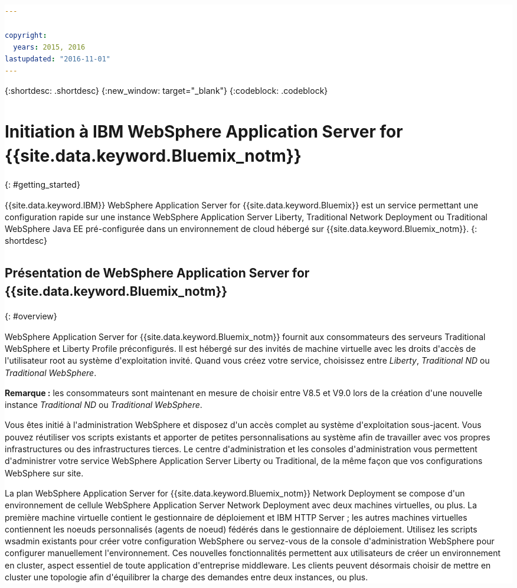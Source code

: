 ```yaml
---

copyright:
  years: 2015, 2016
lastupdated: "2016-11-01"
---
```


{:shortdesc: .shortdesc}
{:new_window: target="_blank"}
{:codeblock: .codeblock}

# Initiation à IBM WebSphere Application Server for {{site.data.keyword.Bluemix_notm}}
{: #getting_started}

{{site.data.keyword.IBM}} WebSphere Application Server for {{site.data.keyword.Bluemix}} est un service permettant une configuration rapide sur une instance WebSphere Application Server Liberty, Traditional Network Deployment ou Traditional WebSphere Java EE pré-configurée dans un environnement de cloud hébergé sur {{site.data.keyword.Bluemix_notm}}.
{: shortdesc}

## Présentation de WebSphere Application Server for {{site.data.keyword.Bluemix_notm}}
{: #overview}

WebSphere Application Server for {{site.data.keyword.Bluemix_notm}} fournit aux consommateurs des serveurs Traditional WebSphere et Liberty Profile préconfigurés. Il est hébergé sur des invités de machine virtuelle avec les droits d'accès de l'utilisateur root au système d'exploitation invité. Quand vous créez votre service, choisissez entre *Liberty*, *Traditional ND* ou *Traditional WebSphere*.

**Remarque :** les consommateurs sont maintenant en mesure de choisir entre V8.5 et V9.0 lors de la création d'une nouvelle instance *Traditional ND* ou *Traditional WebSphere*.

Vous êtes initié à l'administration WebSphere et disposez d'un accès complet au système d'exploitation sous-jacent. Vous pouvez réutiliser vos scripts existants et apporter de petites personnalisations au système afin de travailler avec vos propres infrastructures ou des
infrastructures tierces. Le centre d'administration et les consoles d'administration vous permettent d'administrer votre service WebSphere Application Server Liberty ou Traditional, de la même façon que vos configurations WebSphere sur site.

La plan WebSphere Application Server for {{site.data.keyword.Bluemix_notm}} Network Deployment se compose d'un environnement de cellule WebSphere Application Server Network Deployment avec deux machines virtuelles, ou plus. La première machine virtuelle contient le gestionnaire de déploiement et IBM HTTP Server ; les autres machines virtuelles contiennent les noeuds personnalisés (agents de noeud) fédérés dans le gestionnaire de déploiement. Utilisez les scripts wsadmin existants pour créer votre configuration WebSphere ou servez-vous de la console d'administration WebSphere pour configurer
manuellement l'environnement. Ces nouvelles fonctionnalités permettent aux utilisateurs de créer un environnement en cluster, aspect essentiel de toute application d'entreprise middleware. Les clients peuvent désormais choisir de mettre en cluster une topologie afin d'équilibrer la charge des demandes entre deux instances, ou plus.
